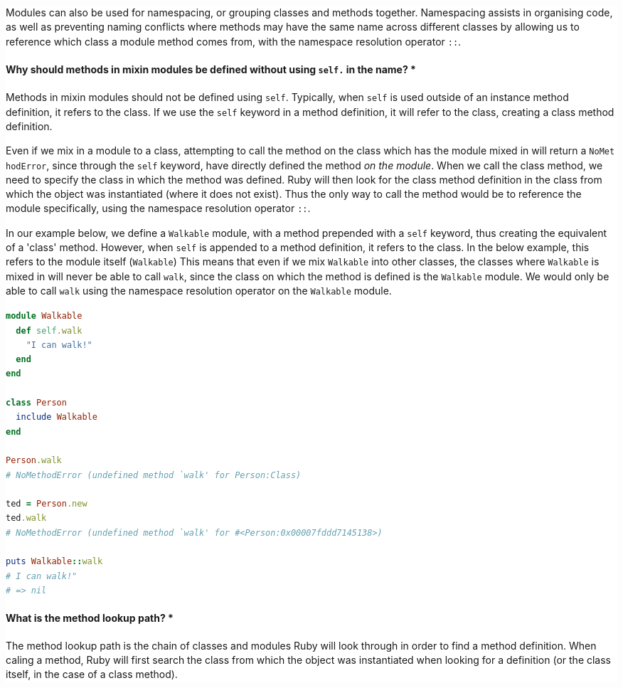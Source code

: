 Modules can also be used for namespacing, or grouping classes and methods together. Namespacing assists in organising code, as well as preventing naming conflicts where methods may have the same name across different classes by allowing us to reference which class a module method comes from, with the namespace resolution operator `::`.

#### Why should methods in mixin modules be defined without using `self.` in the name? *
Methods in mixin modules should not be defined using `self`. Typically, when `self` is used outside of an instance method definition, it refers to the class. If we use the `self` keyword in a method definition, it will refer to the class, creating a class method definition. 

Even if we mix in a module to a class, attempting to call the method on the class which has the module mixed in will return a `NoMethodError`, since through the `self` keyword, have directly defined the method *on the module*. When we call the class method, we need to specify the class in which the method was defined. Ruby will then look for the class method definition in the class from which the object was instantiated (where it does not exist). Thus the only way to call the method would be to reference the module specifically, using the namespace resolution operator `::`.

In our example below, we define a `Walkable` module, with a method prepended with a `self` keyword, thus creating the equivalent of a 'class' method. However, when `self` is appended to a method definition, it refers to the class. In the below example, this refers to the module itself (`Walkable`) This means that even if we mix `Walkable` into other classes, the classes where `Walkable` is mixed in will never be able to call `walk`, since the class on which the method is defined is the `Walkable` module. We would only be able to call `walk` using the namespace resolution operator on the `Walkable` module.
```ruby
module Walkable
  def self.walk
    "I can walk!"
  end
end

class Person
  include Walkable
end

Person.walk
# NoMethodError (undefined method `walk' for Person:Class)

ted = Person.new
ted.walk
# NoMethodError (undefined method `walk' for #<Person:0x00007fddd7145138>)

puts Walkable::walk
# I can walk!"
# => nil
```
#### What is the method lookup path? *
The method lookup path is the chain of classes and modules Ruby will look through in order to find a method definition. When caling a method, Ruby will first search the class from which the object was instantiated when looking for a definition (or the class itself, in the case of a class method).
